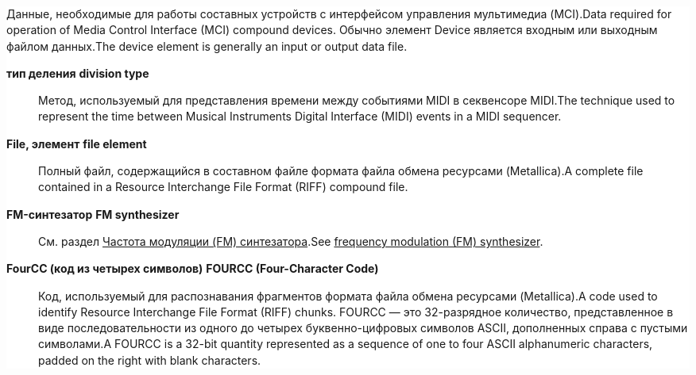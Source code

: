 <span data-ttu-id="469c7-142">Данные, необходимые для работы составных устройств с интерфейсом управления мультимедиа (MCI).</span><span class="sxs-lookup"><span data-stu-id="469c7-142">Data required for operation of Media Control Interface (MCI) compound devices.</span></span> <span data-ttu-id="469c7-143">Обычно элемент Device является входным или выходным файлом данных.</span><span class="sxs-lookup"><span data-stu-id="469c7-143">The device element is generally an input or output data file.</span></span>

</dd> <dt>

<span data-ttu-id="469c7-144"><span id="_win32_division_type_gloss"></span><span id="_WIN32_DIVISION_TYPE_GLOSS"></span>**тип деления**</span><span class="sxs-lookup"><span data-stu-id="469c7-144"><span id="_win32_division_type_gloss"></span><span id="_WIN32_DIVISION_TYPE_GLOSS"></span> **division type**</span></span>
</dt> <dd>

<span data-ttu-id="469c7-145">Метод, используемый для представления времени между событиями MIDI в секвенсоре MIDI.</span><span class="sxs-lookup"><span data-stu-id="469c7-145">The technique used to represent the time between Musical Instruments Digital Interface (MIDI) events in a MIDI sequencer.</span></span>

</dd> <dt>

<span data-ttu-id="469c7-146"><span id="_win32_file_element_gloss"></span><span id="_WIN32_FILE_ELEMENT_GLOSS"></span>**File, элемент**</span><span class="sxs-lookup"><span data-stu-id="469c7-146"><span id="_win32_file_element_gloss"></span><span id="_WIN32_FILE_ELEMENT_GLOSS"></span> **file element**</span></span>
</dt> <dd>

<span data-ttu-id="469c7-147">Полный файл, содержащийся в составном файле формата файла обмена ресурсами (Metallica).</span><span class="sxs-lookup"><span data-stu-id="469c7-147">A complete file contained in a Resource Interchange File Format (RIFF) compound file.</span></span>

</dd> <dt>

<span data-ttu-id="469c7-148"><span id="_win32_fm_synthesizer_gloss"></span><span id="_WIN32_FM_SYNTHESIZER_GLOSS"></span>**FM-синтезатор**</span><span class="sxs-lookup"><span data-stu-id="469c7-148"><span id="_win32_fm_synthesizer_gloss"></span><span id="_WIN32_FM_SYNTHESIZER_GLOSS"></span> **FM synthesizer**</span></span>
</dt> <dd>

<span data-ttu-id="469c7-149">См. раздел [Частота модуляции (FM) синтезатора](/windows).</span><span class="sxs-lookup"><span data-stu-id="469c7-149">See [frequency modulation (FM) synthesizer](/windows).</span></span>

</dd> <dt>

<span data-ttu-id="469c7-150"><span id="_win32_fourcc_four_character_code_gloss"></span><span id="_WIN32_FOURCC_FOUR_CHARACTER_CODE_GLOSS"></span>**FourCC (код из четырех символов)**</span><span class="sxs-lookup"><span data-stu-id="469c7-150"><span id="_win32_fourcc_four_character_code_gloss"></span><span id="_WIN32_FOURCC_FOUR_CHARACTER_CODE_GLOSS"></span> **FOURCC (Four-Character Code)**</span></span>
</dt> <dd>

<span data-ttu-id="469c7-151">Код, используемый для распознавания фрагментов формата файла обмена ресурсами (Metallica).</span><span class="sxs-lookup"><span data-stu-id="469c7-151">A code used to identify Resource Interchange File Format (RIFF) chunks.</span></span> <span data-ttu-id="469c7-152">FOURCC — это 32-разрядное количество, представленное в виде последовательности из одного до четырех буквенно-цифровых символов ASCII, дополненных справа с пустыми символами.</span><span class="sxs-lookup"><span data-stu-id="469c7-152">A FOURCC is a 32-bit quantity represented as a sequence of one to four ASCII alphanumeric characters, padded on the right with blank characters.</span></span>
